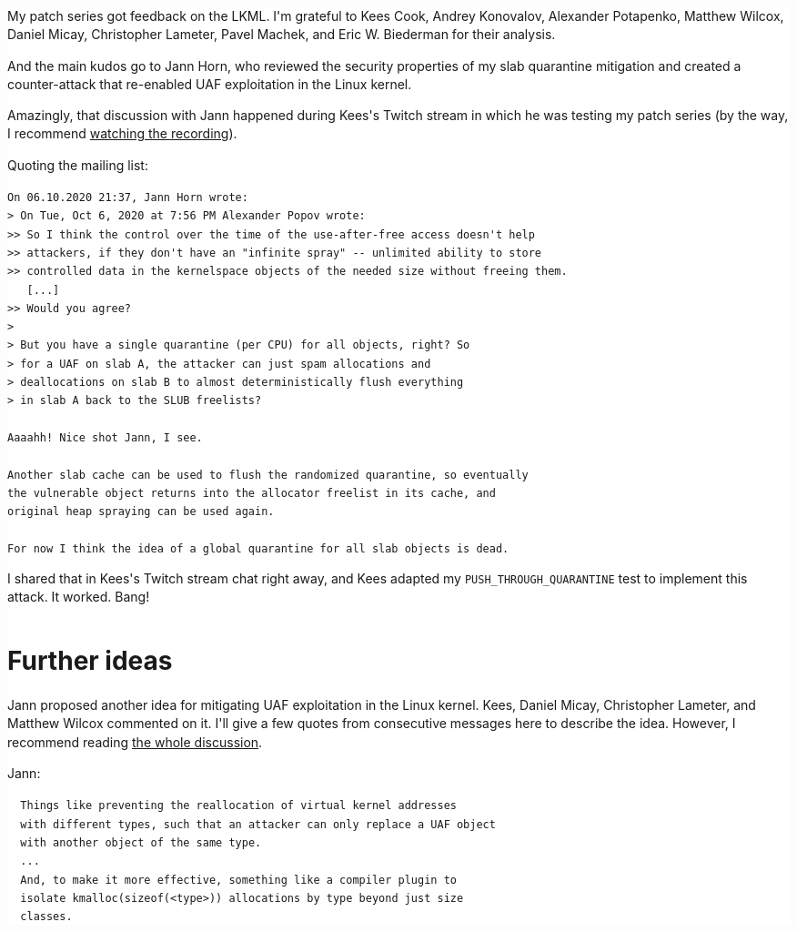 My patch series got feedback on the LKML. I'm grateful to Kees Cook, Andrey Konovalov,
Alexander Potapenko, Matthew Wilcox, Daniel Micay, Christopher Lameter, Pavel Machek, and
Eric W. Biederman for their analysis.

And the main kudos go to Jann Horn, who reviewed the security properties of my slab
quarantine mitigation and created a counter-attack that re-enabled UAF
exploitation in the Linux kernel.

Amazingly, that discussion with Jann happened during Kees's Twitch stream in which
he was testing my patch series (by the way, I recommend [watching the recording][15]).

Quoting the mailing list:

```
On 06.10.2020 21:37, Jann Horn wrote:
> On Tue, Oct 6, 2020 at 7:56 PM Alexander Popov wrote:
>> So I think the control over the time of the use-after-free access doesn't help
>> attackers, if they don't have an "infinite spray" -- unlimited ability to store
>> controlled data in the kernelspace objects of the needed size without freeing them.
   [...]
>> Would you agree?
>
> But you have a single quarantine (per CPU) for all objects, right? So
> for a UAF on slab A, the attacker can just spam allocations and
> deallocations on slab B to almost deterministically flush everything
> in slab A back to the SLUB freelists?

Aaaahh! Nice shot Jann, I see.

Another slab cache can be used to flush the randomized quarantine, so eventually
the vulnerable object returns into the allocator freelist in its cache, and
original heap spraying can be used again.

For now I think the idea of a global quarantine for all slab objects is dead.
```

I shared that in Kees's Twitch stream chat right away, and Kees adapted my
`PUSH_THROUGH_QUARANTINE` test to implement this attack. It worked. Bang!

# Further ideas

Jann proposed another idea for mitigating UAF exploitation in the Linux kernel.
Kees, Daniel Micay, Christopher Lameter, and Matthew Wilcox commented on it.
I'll give a few quotes from consecutive messages here to describe the idea.
However, I recommend reading [the whole discussion][16].

Jann:

```
  Things like preventing the reallocation of virtual kernel addresses
  with different types, such that an attacker can only replace a UAF object
  with another object of the same type.
  ...
  And, to make it more effective, something like a compiler plugin to
  isolate kmalloc(sizeof(<type>)) allocations by type beyond just size
  classes.
```


[1]: https://seclists.org/oss-sec/2016/q4/607
[2]: https://www.openwall.com/lists/oss-security/2017/02/26/2
[3]: https://a13xp0p0v.github.io/2017/03/24/CVE-2017-2636.html
[4]: https://ssd-disclosure.com/ssd-advisory-linux-kernel-af_packet-use-after-free/
[5]: https://a13xp0p0v.github.io/2020/02/15/CVE-2019-18683.html
[6]: https://www.kernel.org/doc/html/latest/dev-tools/kasan.html
[7]: https://www.openwall.com/lists/kernel-hardening/2020/08/13/7
[8]: https://www.openwall.com/lists/kernel-hardening/2020/09/29/7
[9]: https://www.openwall.com/lists/kernel-hardening/2020/09/29/6
[10]: https://www.openwall.com/lists/kernel-hardening/2020/09/29/5
[11]: https://www.openwall.com/lists/kernel-hardening/2020/09/29/4
[12]: https://www.openwall.com/lists/kernel-hardening/2020/09/29/8
[13]: https://www.openwall.com/lists/kernel-hardening/2020/09/29/6
[14]: https://www.openwall.com/lists/kernel-hardening/2020/10/01/7
[15]: https://www.youtube.com/watch?v=1sBMwnKNSw0
[16]: https://lore.kernel.org/kernel-hardening/CAG48ez1tNU_7n8qtnxTYZ5qt-upJ81Fcb0P2rZe38ARK=iyBkA@mail.gmail.com/T/#u